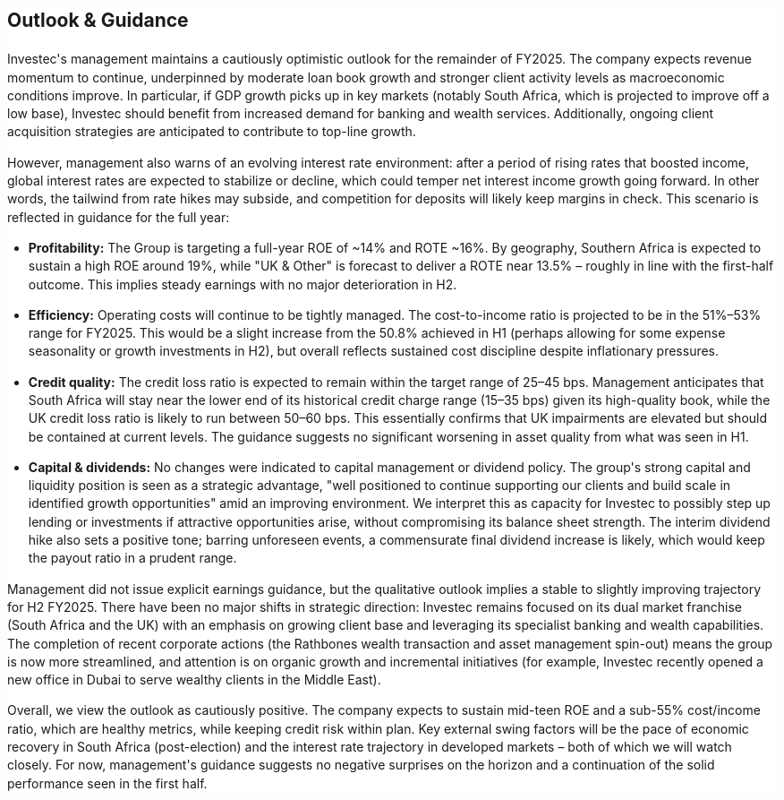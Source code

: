 

## Outlook & Guidance

Investec's management maintains a cautiously optimistic outlook for the remainder of FY2025. The company expects revenue momentum to continue, underpinned by moderate loan book growth and stronger client activity levels as macroeconomic conditions improve. In particular, if GDP growth picks up in key markets (notably South Africa, which is projected to improve off a low base), Investec should benefit from increased demand for banking and wealth services. Additionally, ongoing client acquisition strategies are anticipated to contribute to top-line growth.

However, management also warns of an evolving interest rate environment: after a period of rising rates that boosted income, global interest rates are expected to stabilize or decline, which could temper net interest income growth going forward. In other words, the tailwind from rate hikes may subside, and competition for deposits will likely keep margins in check. This scenario is reflected in guidance for the full year:

* **Profitability:** The Group is targeting a full-year ROE of ~14% and ROTE ~16%. By geography, Southern Africa is expected to sustain a high ROE around 19%, while "UK & Other" is forecast to deliver a ROTE near 13.5% – roughly in line with the first-half outcome. This implies steady earnings with no major deterioration in H2.

* **Efficiency:** Operating costs will continue to be tightly managed. The cost-to-income ratio is projected to be in the 51%–53% range for FY2025. This would be a slight increase from the 50.8% achieved in H1 (perhaps allowing for some expense seasonality or growth investments in H2), but overall reflects sustained cost discipline despite inflationary pressures.

* **Credit quality:** The credit loss ratio is expected to remain within the target range of 25–45 bps. Management anticipates that South Africa will stay near the lower end of its historical credit charge range (15–35 bps) given its high-quality book, while the UK credit loss ratio is likely to run between 50–60 bps. This essentially confirms that UK impairments are elevated but should be contained at current levels. The guidance suggests no significant worsening in asset quality from what was seen in H1.

* **Capital & dividends:** No changes were indicated to capital management or dividend policy. The group's strong capital and liquidity position is seen as a strategic advantage, "well positioned to continue supporting our clients and build scale in identified growth opportunities" amid an improving environment. We interpret this as capacity for Investec to possibly step up lending or investments if attractive opportunities arise, without compromising its balance sheet strength. The interim dividend hike also sets a positive tone; barring unforeseen events, a commensurate final dividend increase is likely, which would keep the payout ratio in a prudent range.

Management did not issue explicit earnings guidance, but the qualitative outlook implies a stable to slightly improving trajectory for H2 FY2025. There have been no major shifts in strategic direction: Investec remains focused on its dual market franchise (South Africa and the UK) with an emphasis on growing client base and leveraging its specialist banking and wealth capabilities. The completion of recent corporate actions (the Rathbones wealth transaction and asset management spin-out) means the group is now more streamlined, and attention is on organic growth and incremental initiatives (for example, Investec recently opened a new office in Dubai to serve wealthy clients in the Middle East).

Overall, we view the outlook as cautiously positive. The company expects to sustain mid-teen ROE and a sub-55% cost/income ratio, which are healthy metrics, while keeping credit risk within plan. Key external swing factors will be the pace of economic recovery in South Africa (post-election) and the interest rate trajectory in developed markets – both of which we will watch closely. For now, management's guidance suggests no negative surprises on the horizon and a continuation of the solid performance seen in the first half.
